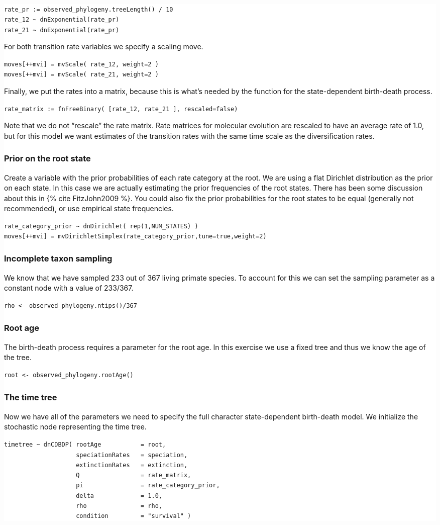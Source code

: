     rate_pr := observed_phylogeny.treeLength() / 10
    rate_12 ~ dnExponential(rate_pr)
    rate_21 ~ dnExponential(rate_pr)

For both transition rate variables we specify a scaling move.

    moves[++mvi] = mvScale( rate_12, weight=2 )
    moves[++mvi] = mvScale( rate_21, weight=2 )

Finally, we put the rates into a matrix, because this is what’s needed
by the function for the state-dependent birth-death process.

    rate_matrix := fnFreeBinary( [rate_12, rate_21 ], rescaled=false)

Note that we do not “rescale” the rate matrix. Rate matrices for
molecular evolution are rescaled to have an average rate of 1.0, but for
this model we want estimates of the transition rates with the same time
scale as the diversification rates.

### Prior on the root state

Create a variable with the prior probabilities of each rate category at
the root. We are using a flat Dirichlet distribution as the prior on
each state. In this case we are actually estimating the prior
frequencies of the root states. There has been some discussion about
this in {% cite FitzJohn2009 %}. You could also fix the prior probabilities for
the root states to be equal (generally not recommended), or use
empirical state frequencies.

    rate_category_prior ~ dnDirichlet( rep(1,NUM_STATES) )
    moves[++mvi] = mvDirichletSimplex(rate_category_prior,tune=true,weight=2)

### Incomplete taxon sampling

We know that we have sampled 233 out of 367 living primate species. To
account for this we can set the sampling parameter as a constant node
with a value of 233/367.

    rho <- observed_phylogeny.ntips()/367

### Root age

The birth-death process requires a parameter for the root age. In this
exercise we use a fixed tree and thus we know the age of the tree.

    root <- observed_phylogeny.rootAge()

### The time tree

Now we have all of the parameters we need to specify the full character
state-dependent birth-death model. We initialize the stochastic node
representing the time tree.

    timetree ~ dnCDBDP( rootAge           = root,
                        speciationRates   = speciation,
                        extinctionRates   = extinction, 
                        Q                 = rate_matrix,
                        pi                = rate_category_prior,
                        delta             = 1.0,
                        rho               = rho,
                        condition         = "survival" )

